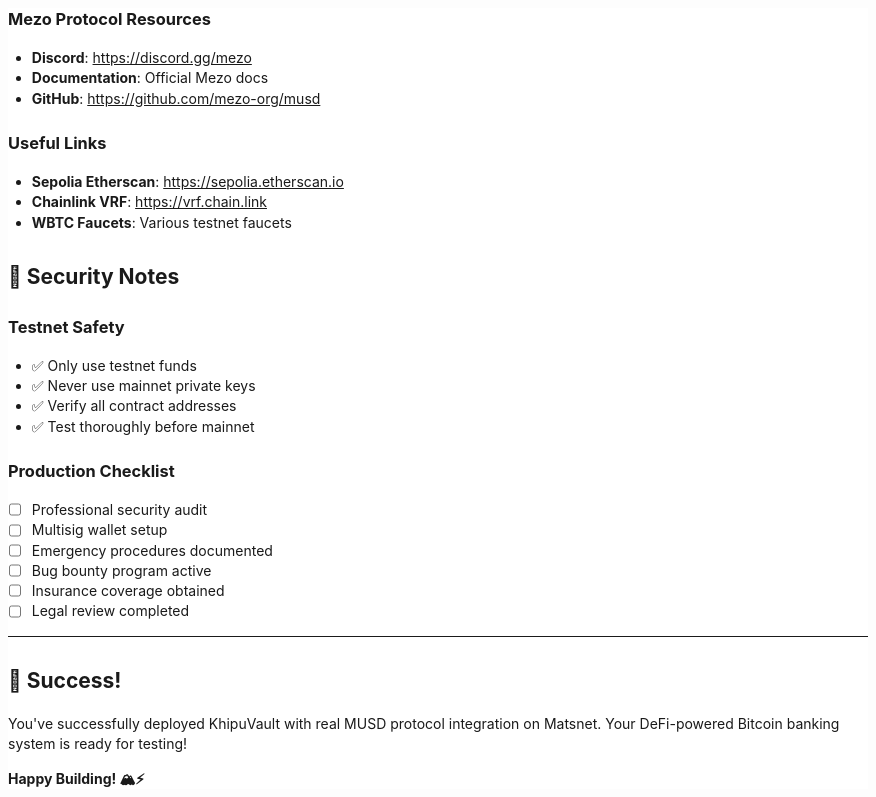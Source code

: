 ### Mezo Protocol Resources
- **Discord**: https://discord.gg/mezo
- **Documentation**: Official Mezo docs
- **GitHub**: https://github.com/mezo-org/musd

### Useful Links
- **Sepolia Etherscan**: https://sepolia.etherscan.io
- **Chainlink VRF**: https://vrf.chain.link
- **WBTC Faucets**: Various testnet faucets

## 🔐 Security Notes

### Testnet Safety
- ✅ Only use testnet funds
- ✅ Never use mainnet private keys
- ✅ Verify all contract addresses
- ✅ Test thoroughly before mainnet

### Production Checklist
- [ ] Professional security audit
- [ ] Multisig wallet setup
- [ ] Emergency procedures documented
- [ ] Bug bounty program active
- [ ] Insurance coverage obtained
- [ ] Legal review completed

---

## 🎉 Success! 

You've successfully deployed KhipuVault with real MUSD protocol integration on Matsnet. Your DeFi-powered Bitcoin banking system is ready for testing!

**Happy Building! 🏔️⚡**